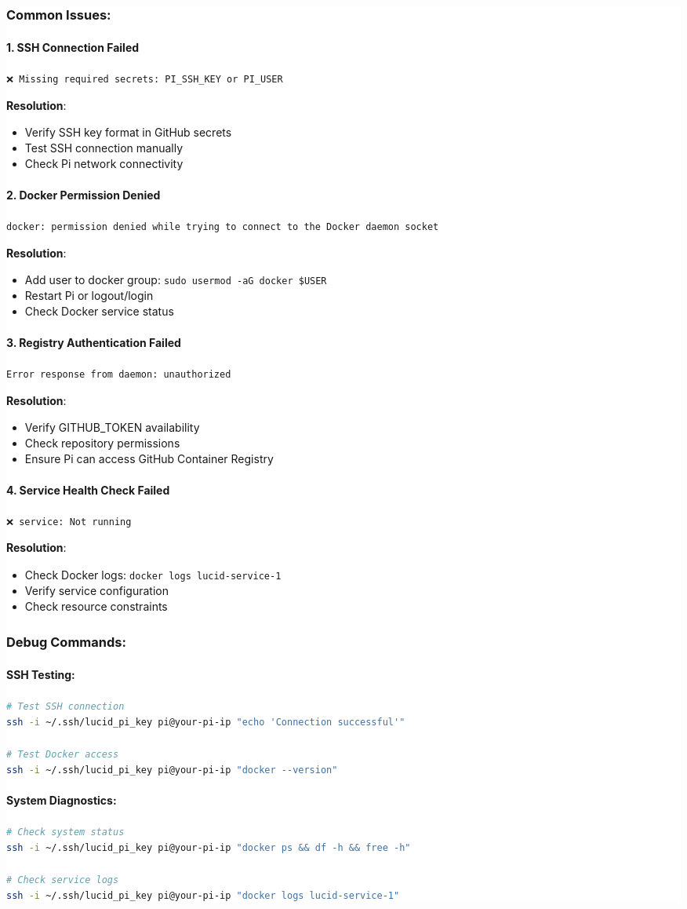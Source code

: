 ### Common Issues:

#### 1. SSH Connection Failed
```
❌ Missing required secrets: PI_SSH_KEY or PI_USER
```
**Resolution**:
- Verify SSH key format in GitHub secrets
- Test SSH connection manually
- Check Pi network connectivity

#### 2. Docker Permission Denied
```
docker: permission denied while trying to connect to the Docker daemon socket
```
**Resolution**:
- Add user to docker group: `sudo usermod -aG docker $USER`
- Restart Pi or logout/login
- Check Docker service status

#### 3. Registry Authentication Failed
```
Error response from daemon: unauthorized
```
**Resolution**:
- Verify GITHUB_TOKEN availability
- Check repository permissions
- Ensure Pi can access GitHub Container Registry

#### 4. Service Health Check Failed
```
❌ service: Not running
```
**Resolution**:
- Check Docker logs: `docker logs lucid-service-1`
- Verify service configuration
- Check resource constraints

### Debug Commands:

#### SSH Testing:
```bash
# Test SSH connection
ssh -i ~/.ssh/lucid_pi_key pi@your-pi-ip "echo 'Connection successful'"

# Test Docker access
ssh -i ~/.ssh/lucid_pi_key pi@your-pi-ip "docker --version"
```

#### System Diagnostics:
```bash
# Check system status
ssh -i ~/.ssh/lucid_pi_key pi@your-pi-ip "docker ps && df -h && free -h"

# Check service logs
ssh -i ~/.ssh/lucid_pi_key pi@your-pi-ip "docker logs lucid-service-1"
```
